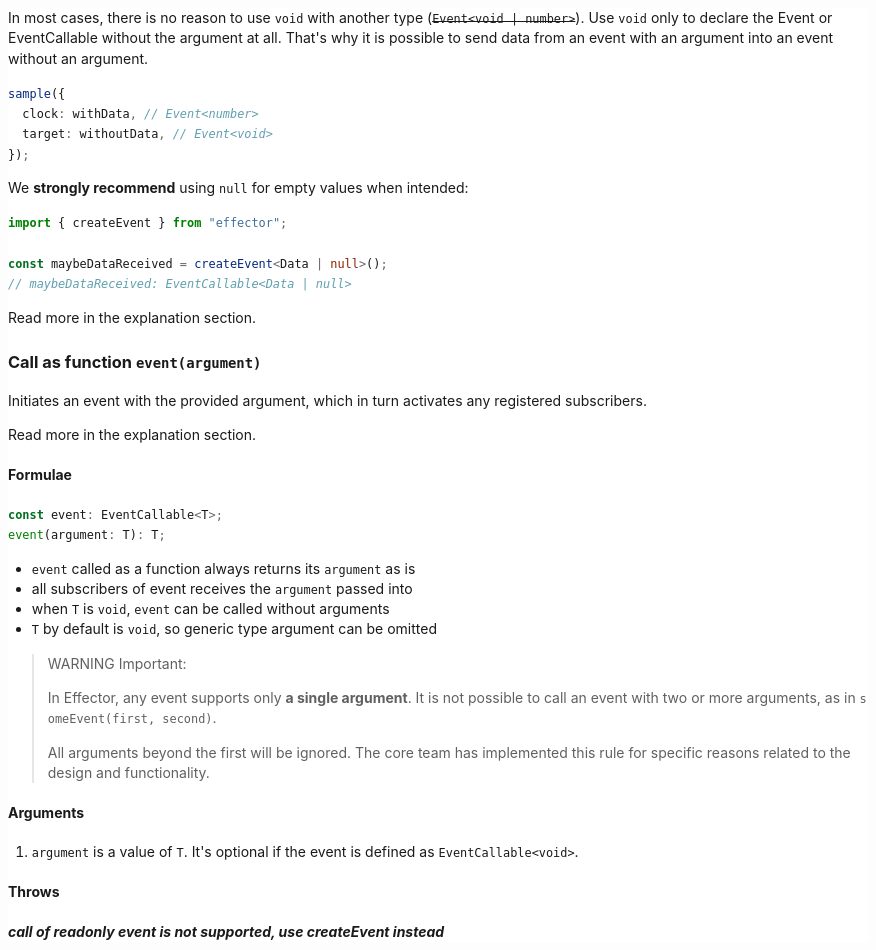 In most cases, there is no reason to use `void` with another type (~~`Event<void | number>`~~). Use `void` only to declare the Event or EventCallable without the argument at all. That's why it is possible to send data from an event with an argument into an event without an argument.

```ts
sample({
  clock: withData, // Event<number>
  target: withoutData, // Event<void>
});
```

We **strongly recommend** using `null` for empty values when intended:

```ts
import { createEvent } from "effector";

const maybeDataReceived = createEvent<Data | null>();
// maybeDataReceived: EventCallable<Data | null>
```

Read more in the explanation section.

### Call as function `event(argument)`

Initiates an event with the provided argument, which in turn activates any registered subscribers.

Read more in the explanation section.

#### Formulae

```ts
const event: EventCallable<T>;
event(argument: T): T;
```

* `event` called as a function always returns its `argument` as is
* all subscribers of event receives the `argument` passed into
* when `T` is `void`, `event` can be called without arguments
* `T` by default is `void`, so generic type argument can be omitted

> WARNING Important: 
>
> In Effector, any event supports only **a single argument**.
> It is not possible to call an event with two or more arguments, as in `someEvent(first, second)`.
>
> All arguments beyond the first will be ignored.
> The core team has implemented this rule for specific reasons related to the design and functionality.

#### Arguments

1. `argument` is a value of `T`. It's optional if the event is defined as `EventCallable<void>`.

#### Throws

##### call of readonly event is not supported, use createEvent instead
